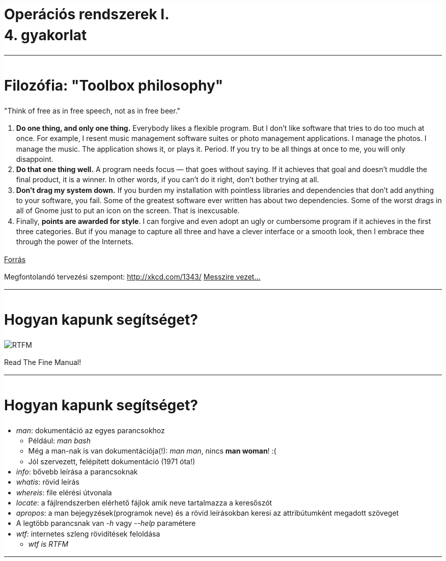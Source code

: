 
# Operációs rendszerek I.<br/> 4. gyakorlat

---

# Filozófia: "Toolbox philosophy"

"Think of free as in free speech, not as in free beer."

1. **Do one thing, and only one thing.** Everybody likes a flexible program. But I don’t like software that tries to do too much at once. For example, I resent music management software suites or photo management applications. I manage the photos. I manage the music. The application shows it, or plays it. Period. If you try to be all things at once to me, you will only disappoint.
1. **Do that one thing well.** A program needs focus — that goes without saying. If it achieves that goal and doesn’t muddle the final product, it is a winner. In other words, if you can’t do it right, don’t bother trying at all.
1. **Don’t drag my system down.** If you burden my installation with pointless libraries and dependencies that don’t add anything to your software, you fail. Some of the greatest software ever written has about two dependencies. Some of the worst drags in all of Gnome just to put an icon on the screen. That is inexcusable.
1. Finally, **points are awarded for style**. I can forgive and even adopt an ugly or cumbersome program if it achieves in the first three categories. But if you manage to capture all three and have a clever interface or a smooth look, then I embrace thee through the power of the Internets.

[Forrás](http://kmandla.wordpress.com/software/)

Megfontolandó tervezési szempont: <http://xkcd.com/1343/> [Messzire vezet...](http://www.catb.org/esr/writings/unix-koans/index.html)

---

# Hogyan kapunk segítséget?

![RTFM](http://gergo.erdi.hu/files/rtfm.jpg)

Read The Fine Manual!

---

# Hogyan kapunk segítséget?

- *man*: dokumentáció az egyes parancsokhoz
    - Például: *man bash*
    - Még a man-nak is van dokumentációja(!): *man man*, nincs **man woman**! :(
    - Jól szervezett, felépített dokumentáció (1971 óta!)
- *info*: bővebb leírása a parancsoknak
- *whatis*: rövid leírás
- *whereis*: file elérési útvonala
- *locate*: a fájlrendszerben elérhető fájlok amik neve tartalmazza a keresőszót
- *apropos*: a man bejegyzések(programok neve) és a rövid leírásokban keresi az attribútumként megadott szöveget
- A legtöbb parancsnak van *-h* vagy *--help* paramétere
- *wtf*: internetes szleng rövidítések feloldása
    - *wtf is RTFM*

---